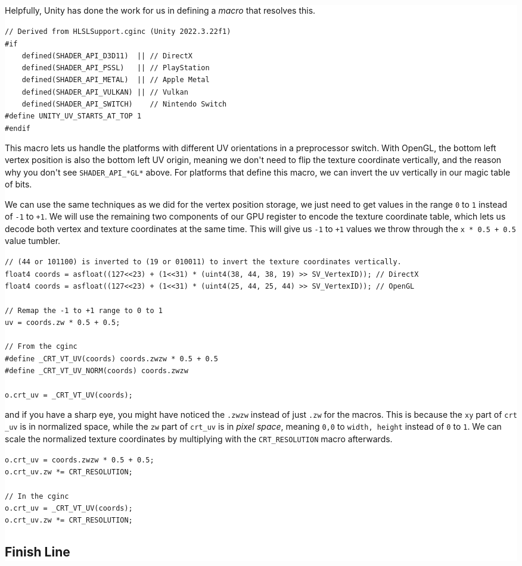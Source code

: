 Helpfully, Unity has done the work for us in defining a *macro* that resolves this.

```hlsl
// Derived from HLSLSupport.cginc (Unity 2022.3.22f1)
#if
    defined(SHADER_API_D3D11)  || // DirectX
    defined(SHADER_API_PSSL)   || // PlayStation
    defined(SHADER_API_METAL)  || // Apple Metal
    defined(SHADER_API_VULKAN) || // Vulkan
    defined(SHADER_API_SWITCH)    // Nintendo Switch
#define UNITY_UV_STARTS_AT_TOP 1
#endif
```
This macro lets us handle the platforms with different UV orientations in a preprocessor switch. With OpenGL, the bottom left vertex position is also the bottom left UV origin, meaning we don't need to flip the texture coordinate vertically, and the reason why you don't see `SHADER_API_*GL*` above. For platforms that define this macro, we can invert the uv vertically in our magic table of bits.

We can use the same techniques as we did for the vertex position storage, we just need to get values in the range `0` to `1` instead of `-1` to `+1`. We will use the remaining two components of our GPU register to encode the texture coordinate table, which lets us decode both vertex and texture coordinates at the same time. This will give us `-1` to `+1` values we throw through the `x * 0.5 + 0.5` value tumbler.


```hlsl
// (44 or 101100) is inverted to (19 or 010011) to invert the texture coordinates vertically.
float4 coords = asfloat((127<<23) + (1<<31) * (uint4(38, 44, 38, 19) >> SV_VertexID)); // DirectX
float4 coords = asfloat((127<<23) + (1<<31) * (uint4(25, 44, 25, 44) >> SV_VertexID)); // OpenGL

// Remap the -1 to +1 range to 0 to 1
uv = coords.zw * 0.5 + 0.5;

// From the cginc
#define _CRT_VT_UV(coords) coords.zwzw * 0.5 + 0.5
#define _CRT_VT_UV_NORM(coords) coords.zwzw

o.crt_uv = _CRT_VT_UV(coords);
```

and if you have a sharp eye, you might have noticed the `.zwzw` instead of just `.zw` for the macros. This is because the `xy` part of `crt_uv` is in normalized space, while the `zw` part of `crt_uv` is in *pixel space*, meaning `0,0` to `width, height` instead of `0` to `1`. We can scale the normalized texture coordinates by multiplying with the `CRT_RESOLUTION` macro afterwards.

```hlsl
o.crt_uv = coords.zwzw * 0.5 + 0.5;
o.crt_uv.zw *= CRT_RESOLUTION;

// In the cginc
o.crt_uv = _CRT_VT_UV(coords);
o.crt_uv.zw *= CRT_RESOLUTION;
```

## Finish Line
